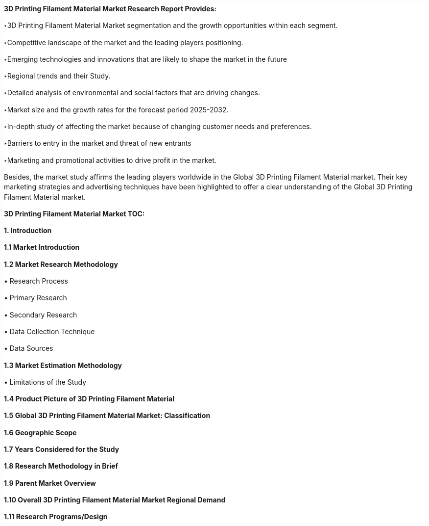 <strong>3D Printing Filament Material Market Research Report Provides:</strong>

<strong>‣</strong>3D Printing Filament Material Market segmentation and the growth opportunities within each segment.

<strong>‣</strong>Competitive landscape of the market and the leading players positioning.

<strong>‣</strong>Emerging technologies and innovations that are likely to shape the market in the future

<strong>‣</strong>Regional trends and their Study.

<strong>‣</strong>Detailed analysis of environmental and social factors that are driving changes.

<strong>‣</strong>Market size and the growth rates for the forecast period 2025-2032.

<strong>‣</strong>In-depth study of affecting the market because of changing customer needs and preferences.

<strong>‣</strong>Barriers to entry in the market and threat of new entrants

<strong>‣</strong>Marketing and promotional activities to drive profit in the market.

Besides, the market study affirms the leading players worldwide in the Global 3D Printing Filament Material market. Their key marketing strategies and advertising techniques have been highlighted to offer a clear understanding of the Global 3D Printing Filament Material market.

<strong>3D Printing Filament Material Market TOC:</strong>

<strong>1. Introduction</strong>

<strong>1.1 Market Introduction</strong>

<strong>1.2 Market Research Methodology</strong>

• Research Process

• Primary Research

• Secondary Research

• Data Collection Technique

• Data Sources

<strong>1.3 Market Estimation Methodology</strong>

• Limitations of the Study

<strong>1.4 Product Picture of 3D Printing Filament Material</strong>

<strong>1.5 Global 3D Printing Filament Material Market: Classification</strong>

<strong>1.6 Geographic Scope</strong>

<strong>1.7 Years Considered for the Study</strong>

<strong>1.8 Research Methodology in Brief</strong>

<strong>1.9 Parent Market Overview</strong>

<strong>1.10 Overall 3D Printing Filament Material Market Regional Demand</strong>

<strong>1.11 Research Programs/Design</strong>
